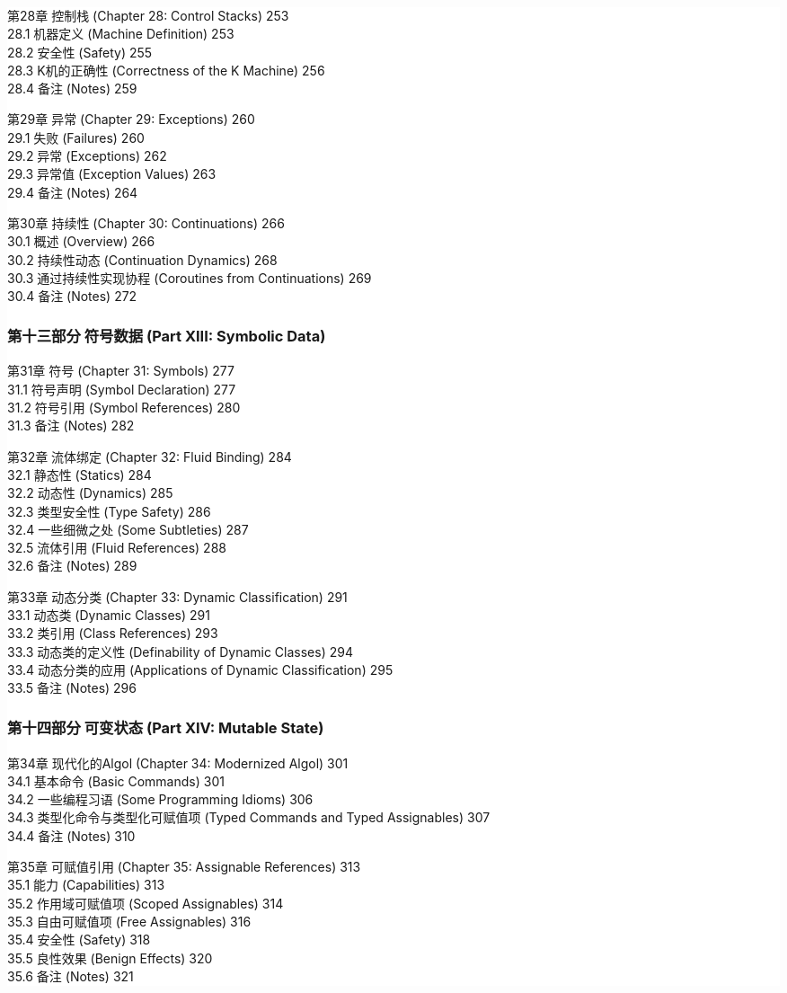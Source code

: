 第28章 控制栈 (Chapter 28: Control Stacks) 253  
28.1 机器定义 (Machine Definition) 253  
28.2 安全性 (Safety) 255  
28.3 K机的正确性 (Correctness of the K Machine) 256  
28.4 备注 (Notes) 259

第29章 异常 (Chapter 29: Exceptions) 260  
29.1 失败 (Failures) 260  
29.2 异常 (Exceptions) 262  
29.3 异常值 (Exception Values) 263  
29.4 备注 (Notes) 264

第30章 持续性 (Chapter 30: Continuations) 266  
30.1 概述 (Overview) 266  
30.2 持续性动态 (Continuation Dynamics) 268  
30.3 通过持续性实现协程 (Coroutines from Continuations) 269  
30.4 备注 (Notes) 272

### 第十三部分 符号数据 (Part XIII: Symbolic Data)

第31章 符号 (Chapter 31: Symbols) 277  
31.1 符号声明 (Symbol Declaration) 277  
31.2 符号引用 (Symbol References) 280  
31.3 备注 (Notes) 282

第32章 流体绑定 (Chapter 32: Fluid Binding) 284  
32.1 静态性 (Statics) 284  
32.2 动态性 (Dynamics) 285  
32.3 类型安全性 (Type Safety) 286  
32.4 一些细微之处 (Some Subtleties) 287  
32.5 流体引用 (Fluid References) 288  
32.6 备注 (Notes) 289

第33章 动态分类 (Chapter 33: Dynamic Classification) 291  
33.1 动态类 (Dynamic Classes) 291  
33.2 类引用 (Class References) 293  
33.3 动态类的定义性 (Definability of Dynamic Classes) 294  
33.4 动态分类的应用 (Applications of Dynamic Classification) 295  
33.5 备注 (Notes) 296

### 第十四部分 可变状态 (Part XIV: Mutable State)

第34章 现代化的Algol (Chapter 34: Modernized Algol) 301  
34.1 基本命令 (Basic Commands) 301  
34.2 一些编程习语 (Some Programming Idioms) 306  
34.3 类型化命令与类型化可赋值项 (Typed Commands and Typed Assignables) 307  
34.4 备注 (Notes) 310

第35章 可赋值引用 (Chapter 35: Assignable References) 313  
35.1 能力 (Capabilities) 313  
35.2 作用域可赋值项 (Scoped Assignables) 314  
35.3 自由可赋值项 (Free Assignables) 316  
35.4 安全性 (Safety) 318  
35.5 良性效果 (Benign Effects) 320  
35.6 备注 (Notes) 321
